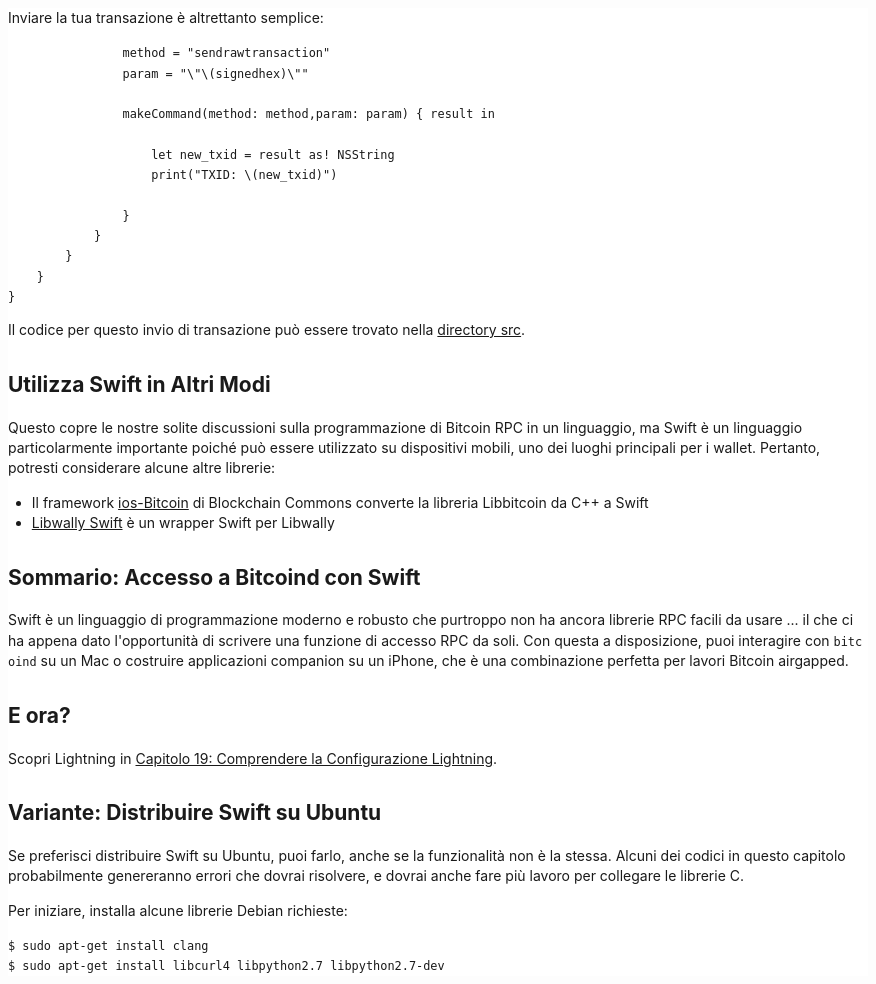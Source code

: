 Inviare la tua transazione è altrettanto semplice:

```
                method = "sendrawtransaction"
                param = "\"\(signedhex)\""

                makeCommand(method: method,param: param) { result in

                    let new_txid = result as! NSString
                    print("TXID: \(new_txid)")
                    
                }
            }         
        }
    }
}
```

Il codice per questo invio di transazione può essere trovato nella [directory src](src/18_6_sendtx.playground).

## Utilizza Swift in Altri Modi

Questo copre le nostre solite discussioni sulla programmazione di Bitcoin RPC in un linguaggio, ma Swift è un linguaggio particolarmente importante poiché può essere utilizzato su dispositivi mobili, uno dei luoghi principali per i wallet. Pertanto, potresti considerare alcune altre librerie:

* Il framework [ios-Bitcoin](https://github.com/BlockchainCommons/iOS-Bitcoin) di Blockchain Commons converte la libreria Libbitcoin da C++ a Swift
* [Libwally Swift](https://github.com/blockchain/libwally-swift) è un wrapper Swift per Libwally

## Sommario: Accesso a Bitcoind con Swift

Swift è un linguaggio di programmazione moderno e robusto che purtroppo non ha ancora librerie RPC facili da usare ... il che ci ha appena dato l'opportunità di scrivere una funzione di accesso RPC da soli. Con questa a disposizione, puoi interagire con `bitcoind` su un Mac o costruire applicazioni companion su un iPhone, che è una combinazione perfetta per lavori Bitcoin airgapped.

## E ora?

Scopri Lightning in [Capitolo 19: Comprendere la Configurazione Lightning](19_0_Comprendere_la_Configurazione_Lightning.md).

## Variante: Distribuire Swift su Ubuntu

Se preferisci distribuire Swift su Ubuntu, puoi farlo, anche se la funzionalità non è la stessa. Alcuni dei codici in questo capitolo probabilmente genereranno errori che dovrai risolvere, e dovrai anche fare più lavoro per collegare le librerie C.

Per iniziare, installa alcune librerie Debian richieste:



```
$ sudo apt-get install clang
$ sudo apt-get install libcurl4 libpython2.7 libpython2.7-dev
```
